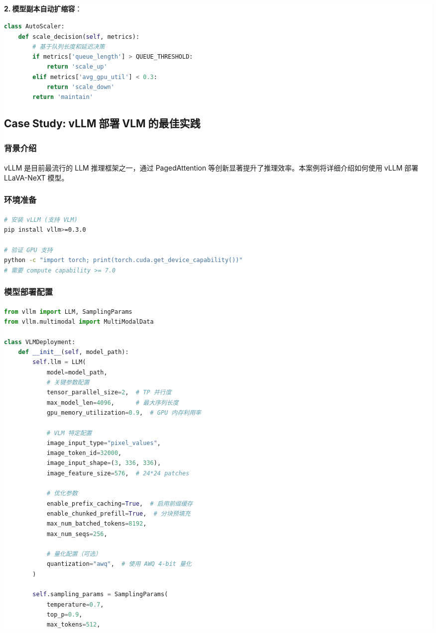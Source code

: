 **2. 模型副本自动扩缩容**：
```python
class AutoScaler:
    def scale_decision(self, metrics):
        # 基于队列长度和延迟决策
        if metrics['queue_length'] > QUEUE_THRESHOLD:
            return 'scale_up'
        elif metrics['avg_gpu_util'] < 0.3:
            return 'scale_down'
        return 'maintain'
```

## Case Study: vLLM 部署 VLM 的最佳实践

### 背景介绍

vLLM 是目前最流行的 LLM 推理框架之一，通过 PagedAttention 等创新显著提升了推理效率。本案例将详细介绍如何使用 vLLM 部署 LLaVA-NeXT 模型。

### 环境准备

```bash
# 安装 vLLM (支持 VLM)
pip install vllm>=0.3.0

# 验证 GPU 支持
python -c "import torch; print(torch.cuda.get_device_capability())"
# 需要 compute capability >= 7.0
```

### 模型部署配置

```python
from vllm import LLM, SamplingParams
from vllm.multimodal import MultiModalData

class VLMDeployment:
    def __init__(self, model_path):
        self.llm = LLM(
            model=model_path,
            # 关键参数配置
            tensor_parallel_size=2,  # TP 并行度
            max_model_len=4096,      # 最大序列长度
            gpu_memory_utilization=0.9,  # GPU 内存利用率
            
            # VLM 特定配置
            image_input_type="pixel_values",
            image_token_id=32000,
            image_input_shape=(3, 336, 336),
            image_feature_size=576,  # 24*24 patches
            
            # 优化参数
            enable_prefix_caching=True,  # 启用前缀缓存
            enable_chunked_prefill=True,  # 分块预填充
            max_num_batched_tokens=8192,
            max_num_seqs=256,
            
            # 量化配置（可选）
            quantization="awq",  # 使用 AWQ 4-bit 量化
        )
        
        self.sampling_params = SamplingParams(
            temperature=0.7,
            top_p=0.9,
            max_tokens=512,
```